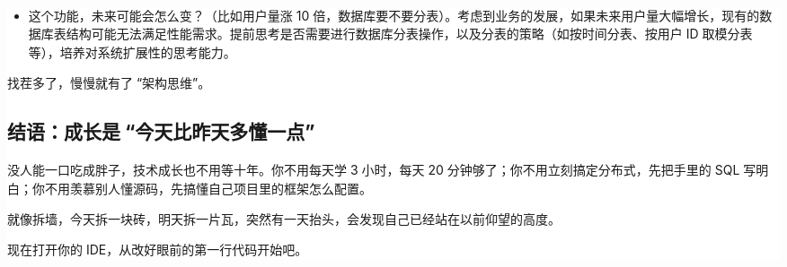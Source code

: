 *   这个功能，未来可能会怎么变？（比如用户量涨 10 倍，数据库要不要分表）。考虑到业务的发展，如果未来用户量大幅增长，现有的数据库表结构可能无法满足性能需求。提前思考是否需要进行数据库分表操作，以及分表的策略（如按时间分表、按用户 ID 取模分表等），培养对系统扩展性的思考能力。

找茬多了，慢慢就有了 “架构思维”。

## 结语：成长是 “今天比昨天多懂一点”

没人能一口吃成胖子，技术成长也不用等十年。你不用每天学 3 小时，每天 20 分钟够了；你不用立刻搞定分布式，先把手里的 SQL 写明白；你不用羡慕别人懂源码，先搞懂自己项目里的框架怎么配置。

就像拆墙，今天拆一块砖，明天拆一片瓦，突然有一天抬头，会发现自己已经站在以前仰望的高度。

现在打开你的 IDE，从改好眼前的第一行代码开始吧。